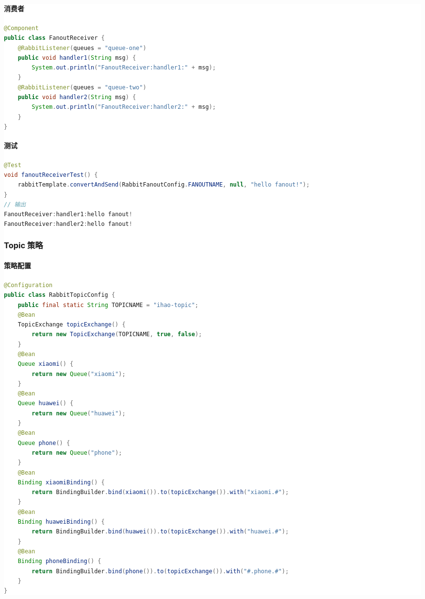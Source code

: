#### 消费者

```java
@Component
public class FanoutReceiver {
    @RabbitListener(queues = "queue-one")
    public void handler1(String msg) {
        System.out.println("FanoutReceiver:handler1:" + msg);
    }
    @RabbitListener(queues = "queue-two")
    public void handler2(String msg) {
        System.out.println("FanoutReceiver:handler2:" + msg);
    }
}
```

#### 测试

```java
@Test
void fanoutReceiverTest() {
    rabbitTemplate.convertAndSend(RabbitFanoutConfig.FANOUTNAME, null, "hello fanout!");
}
// 输出
FanoutReceiver:handler1:hello fanout!
FanoutReceiver:handler2:hello fanout!
```

### Topic 策略

#### 策略配置

```java
@Configuration
public class RabbitTopicConfig {
    public final static String TOPICNAME = "ihao-topic";
    @Bean
    TopicExchange topicExchange() {
        return new TopicExchange(TOPICNAME, true, false);
    }
    @Bean
    Queue xiaomi() {
        return new Queue("xiaomi");
    }
    @Bean
    Queue huawei() {
        return new Queue("huawei");
    }
    @Bean
    Queue phone() {
        return new Queue("phone");
    }
    @Bean
    Binding xiaomiBinding() {
        return BindingBuilder.bind(xiaomi()).to(topicExchange()).with("xiaomi.#");
    }
    @Bean
    Binding huaweiBinding() {
        return BindingBuilder.bind(huawei()).to(topicExchange()).with("huawei.#");
    }
    @Bean
    Binding phoneBinding() {
        return BindingBuilder.bind(phone()).to(topicExchange()).with("#.phone.#");
    }
}
```